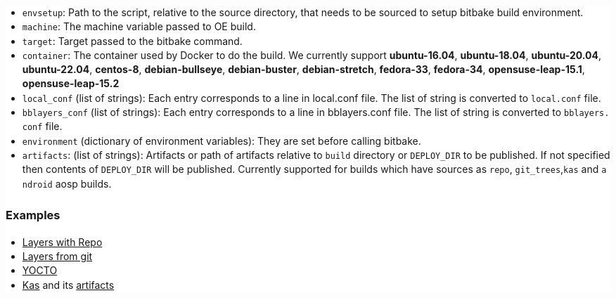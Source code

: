 * `envsetup`: Path to the script, relative to the source directory, that needs to be sourced to setup bitbake build environment.
* `machine`: The machine variable passed to OE build.
* `target`: Target passed to the bitbake command.
* `container`: The container used by Docker to do the build. We currently support **ubuntu-16.04**, **ubuntu-18.04**, **ubuntu-20.04**, **ubuntu-22.04**, **centos-8**, **debian-bullseye**, **debian-buster**, **debian-stretch**, **fedora-33**, **fedora-34**, **opensuse-leap-15.1**, **opensuse-leap-15.2**
* `local_conf` (list of strings): Each entry corresponds to a line in local.conf file. The list of string is converted to `local.conf` file.
* `bblayers_conf` (list of strings): Each entry corresponds to a line in bblayers.conf file. The list of string is converted to `bblayers.conf` file.
* `environment` (dictionary of environment variables): They are set before calling bitbake.
* `artifacts`: (list of strings): Artifacts or path of artifacts relative to `build` directory or `DEPLOY_DIR` to be published. If not specified then contents of `DEPLOY_DIR` will be published. Currently supported for builds which have sources as `repo`, `git_trees`,`kas` and `android` aosp builds.

### Examples

* [Layers with Repo](https://gitlab.com/Linaro/tuxsuite/-/blob/master/examples/bitbake/ledge-rpb.json)
* [Layers from git](https://gitlab.com/Linaro/tuxsuite/-/blob/master/examples/bitbake/lt-qcom.json)
* [YOCTO](https://gitlab.com/Linaro/tuxsuite/-/blob/master/examples/bitbake/yocto.json)
* [Kas](https://storage.tuxsuite.com/public/demo/demo/oebuilds/2UemlN7dnm6UvuAnNQYNHENd9x9/build-definition.json) and its [artifacts](https://storage.tuxsuite.com/public/demo/demo/oebuilds/2UemlN7dnm6UvuAnNQYNHENd9x9/)
